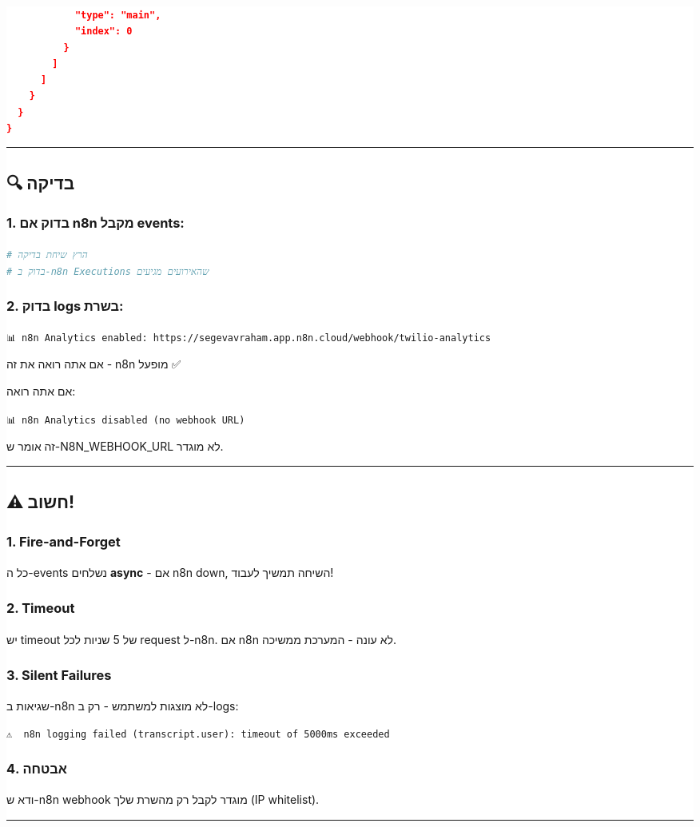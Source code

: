 ```json
            "type": "main",
            "index": 0
          }
        ]
      ]
    }
  }
}
```

---

## 🔍 בדיקה

### 1. בדוק אם n8n מקבל events:

```bash
# הרץ שיחת בדיקה
# בדוק ב-n8n Executions שהאירועים מגיעים
```

### 2. בדוק logs בשרת:

```
📊 n8n Analytics enabled: https://segevavraham.app.n8n.cloud/webhook/twilio-analytics
```

אם אתה רואה את זה - n8n מופעל ✅

אם אתה רואה:
```
📊 n8n Analytics disabled (no webhook URL)
```

זה אומר ש-N8N_WEBHOOK_URL לא מוגדר.

---

## ⚠️ חשוב!

### 1. Fire-and-Forget
כל ה-events נשלחים **async** - אם n8n down, השיחה תמשיך לעבוד!

### 2. Timeout
יש timeout של 5 שניות לכל request ל-n8n. אם n8n לא עונה - המערכת ממשיכה.

### 3. Silent Failures
שגיאות ב-n8n לא מוצגות למשתמש - רק ב-logs:
```
⚠️  n8n logging failed (transcript.user): timeout of 5000ms exceeded
```

### 4. אבטחה
ודא ש-n8n webhook מוגדר לקבל רק מהשרת שלך (IP whitelist).

---